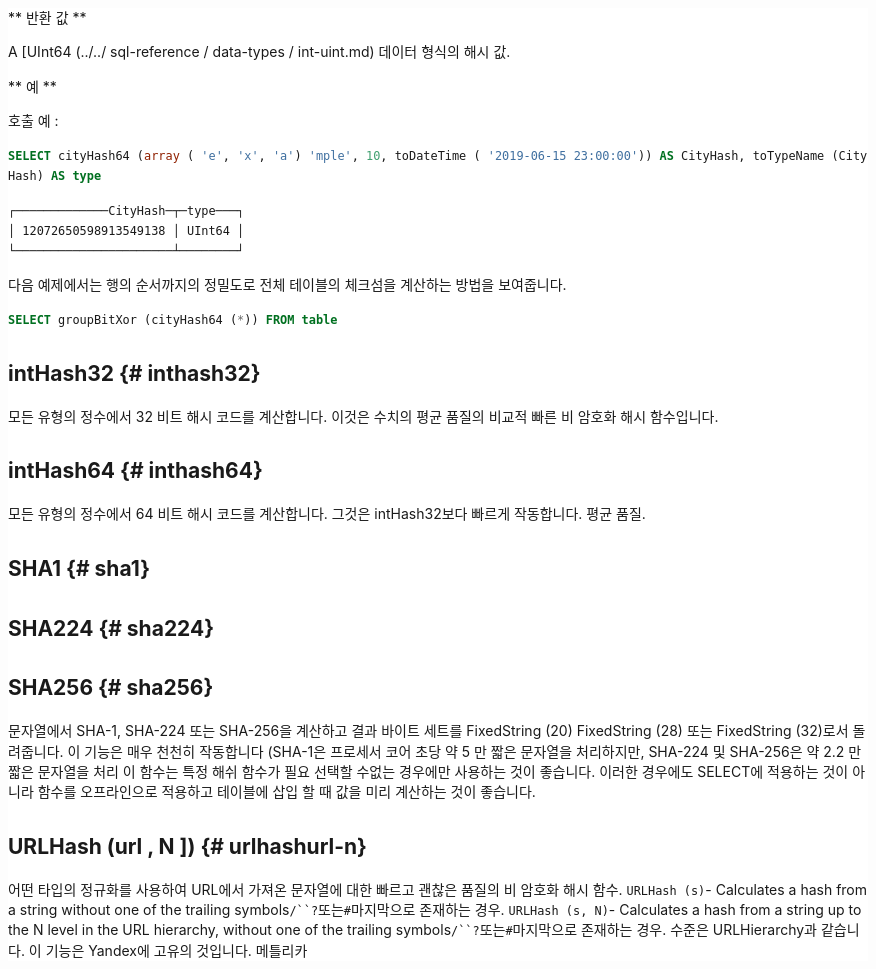** 반환 값 **

A [UInt64 (../../ sql-reference / data-types / int-uint.md) 데이터 형식의 해시 값.

** 예 **

호출 예 :

```sql
SELECT cityHash64 (array ( 'e', ​​'x', 'a') 'mple', 10, toDateTime ( '2019-06-15 23:00:00')) AS CityHash, toTypeName (CityHash) AS type
```

```text
┌─────────────CityHash─┬─type───┐
│ 12072650598913549138 │ UInt64 │
└──────────────────────┴────────┘
```

다음 예제에서는 행의 순서까지의 정밀도로 전체 테이블의 체크섬을 계산하는 방법을 보여줍니다.

```sql
SELECT groupBitXor (cityHash64 (*)) FROM table
```

## intHash32 {# inthash32}

모든 유형의 정수에서 32 비트 해시 코드를 계산합니다.
이것은 수치의 평균 품질의 비교적 빠른 비 암호화 해시 함수입니다.

## intHash64 {# inthash64}

모든 유형의 정수에서 64 비트 해시 코드를 계산합니다.
그것은 intHash32보다 빠르게 작동합니다. 평균 품질.

## SHA1 {# sha1}

## SHA224 {# sha224}

## SHA256 {# sha256}

문자열에서 SHA-1, SHA-224 또는 SHA-256을 계산하고 결과 바이트 세트를 FixedString (20) FixedString (28) 또는 FixedString (32)로서 돌려줍니다.
이 기능은 매우 천천히 작동합니다 (SHA-1은 프로세서 코어 초당 약 5 만 짧은 문자열을 처리하지만, SHA-224 및 SHA-256은 약 2.2 만 짧은 문자열을 처리
이 함수는 특정 해쉬 함수가 필요 선택할 수없는 경우에만 사용하는 것이 좋습니다.
이러한 경우에도 SELECT에 적용하는 것이 아니라 함수를 오프라인으로 적용하고 테이블에 삽입 할 때 값을 미리 계산하는 것이 좋습니다.

## URLHash (url \, N \]) {# urlhashurl-n}

어떤 타입의 정규화를 사용하여 URL에서 가져온 문자열에 대한 빠르고 괜찮은 품질의 비 암호화 해시 함수.
`URLHash (s)`- Calculates a hash from a string without one of the trailing symbols`/``?`또는`#`마지막으로 존재하는 경우.
`URLHash (s, N)`- Calculates a hash from a string up to the N level in the URL hierarchy, without one of the trailing symbols`/``?`또는`#`마지막으로 존재하는 경우.
수준은 URLHierarchy과 같습니다. 이 기능은 Yandex에 고유의 것입니다. 메틀리카
